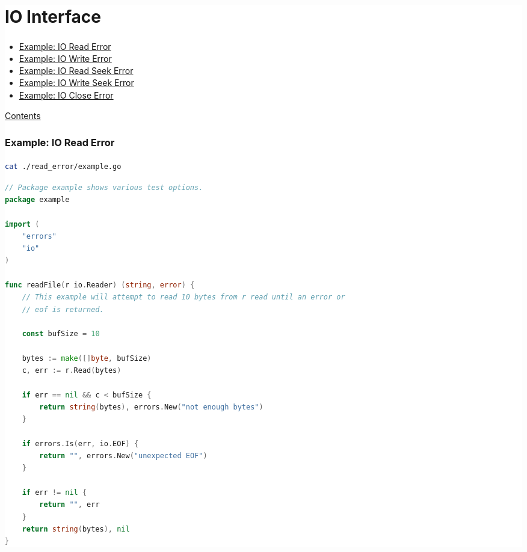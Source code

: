 

# IO Interface

  - [Example: IO Read Error](#example-io-read-error)
  - [Example: IO Write Error](#example-io-write-error)
  - [Example: IO Read Seek Error](#example-io-read-seek-error)
  - [Example: IO Write Seek Error](#example-io-write-seek-error)
  - [Example: IO Close Error](#example-io-close-error)

[Contents](../../README.md#contents)

### Example: IO Read Error


```bash
cat ./read_error/example.go
```

```go
// Package example shows various test options.
package example

import (
    "errors"
    "io"
)

func readFile(r io.Reader) (string, error) {
    // This example will attempt to read 10 bytes from r read until an error or
    // eof is returned.

    const bufSize = 10

    bytes := make([]byte, bufSize)
    c, err := r.Read(bytes)

    if err == nil && c < bufSize {
        return string(bytes), errors.New("not enough bytes")
    }

    if errors.Is(err, io.EOF) {
        return "", errors.New("unexpected EOF")
    }

    if err != nil {
        return "", err
    }
    return string(bytes), nil
}
```


